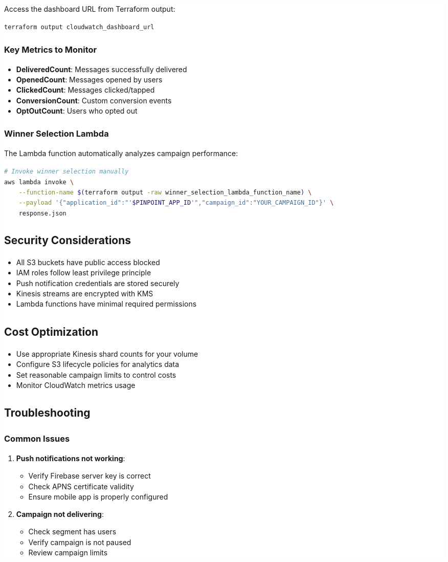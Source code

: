 Access the dashboard URL from Terraform output:
```bash
terraform output cloudwatch_dashboard_url
```

### Key Metrics to Monitor

- **DeliveredCount**: Messages successfully delivered
- **OpenedCount**: Messages opened by users
- **ClickedCount**: Messages clicked/tapped
- **ConversionCount**: Custom conversion events
- **OptOutCount**: Users who opted out

### Winner Selection Lambda

The Lambda function automatically analyzes campaign performance:

```bash
# Invoke winner selection manually
aws lambda invoke \
    --function-name $(terraform output -raw winner_selection_lambda_function_name) \
    --payload '{"application_id":"'$PINPOINT_APP_ID'","campaign_id":"YOUR_CAMPAIGN_ID"}' \
    response.json
```

## Security Considerations

- All S3 buckets have public access blocked
- IAM roles follow least privilege principle
- Push notification credentials are stored securely
- Kinesis streams are encrypted with KMS
- Lambda functions have minimal required permissions

## Cost Optimization

- Use appropriate Kinesis shard counts for your volume
- Configure S3 lifecycle policies for analytics data
- Set reasonable campaign limits to control costs
- Monitor CloudWatch metrics usage

## Troubleshooting

### Common Issues

1. **Push notifications not working**:
   - Verify Firebase server key is correct
   - Check APNS certificate validity
   - Ensure mobile app is properly configured

2. **Campaign not delivering**:
   - Check segment has users
   - Verify campaign is not paused
   - Review campaign limits
